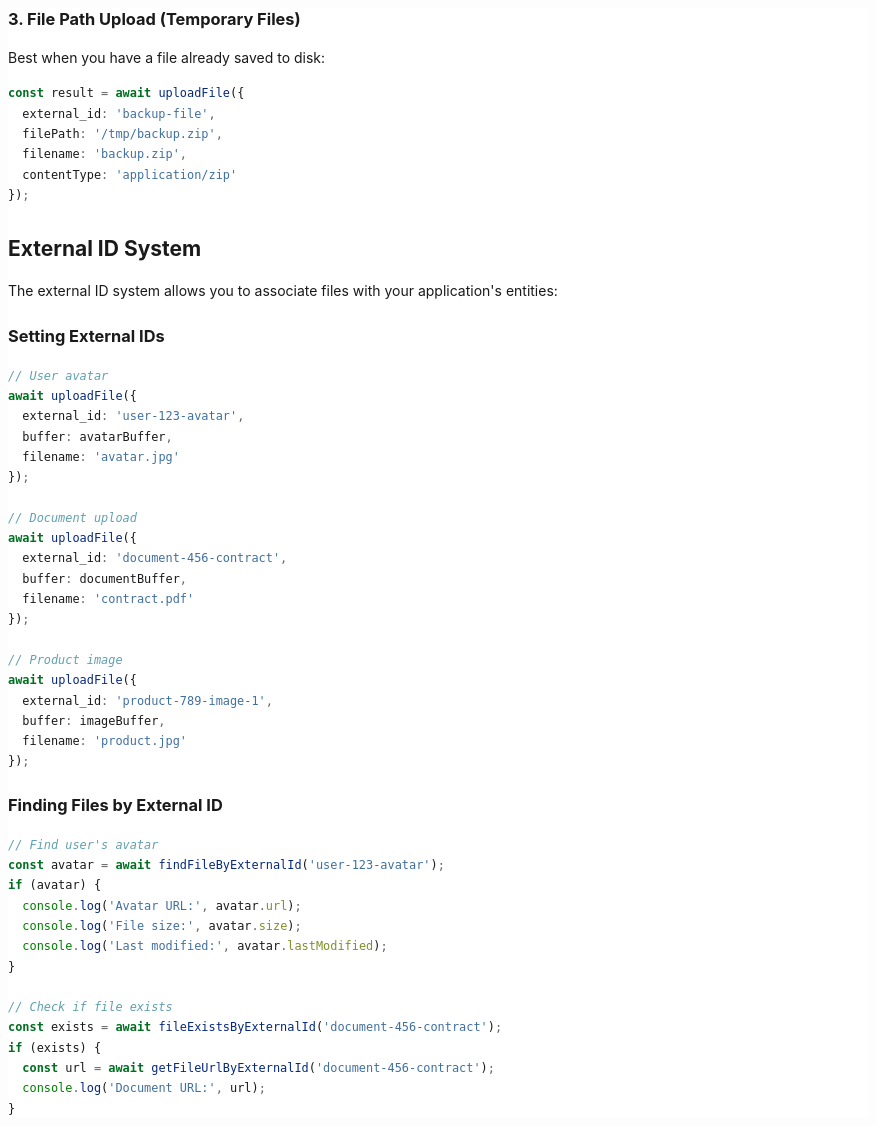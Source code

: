 ### 3. File Path Upload (Temporary Files)

Best when you have a file already saved to disk:

```typescript
const result = await uploadFile({
  external_id: 'backup-file',
  filePath: '/tmp/backup.zip',
  filename: 'backup.zip',
  contentType: 'application/zip'
});
```

## External ID System

The external ID system allows you to associate files with your application's entities:

### Setting External IDs

```typescript
// User avatar
await uploadFile({
  external_id: 'user-123-avatar',
  buffer: avatarBuffer,
  filename: 'avatar.jpg'
});

// Document upload
await uploadFile({
  external_id: 'document-456-contract',
  buffer: documentBuffer,
  filename: 'contract.pdf'
});

// Product image
await uploadFile({
  external_id: 'product-789-image-1',
  buffer: imageBuffer,
  filename: 'product.jpg'
});
```

### Finding Files by External ID

```typescript
// Find user's avatar
const avatar = await findFileByExternalId('user-123-avatar');
if (avatar) {
  console.log('Avatar URL:', avatar.url);
  console.log('File size:', avatar.size);
  console.log('Last modified:', avatar.lastModified);
}

// Check if file exists
const exists = await fileExistsByExternalId('document-456-contract');
if (exists) {
  const url = await getFileUrlByExternalId('document-456-contract');
  console.log('Document URL:', url);
}
```

